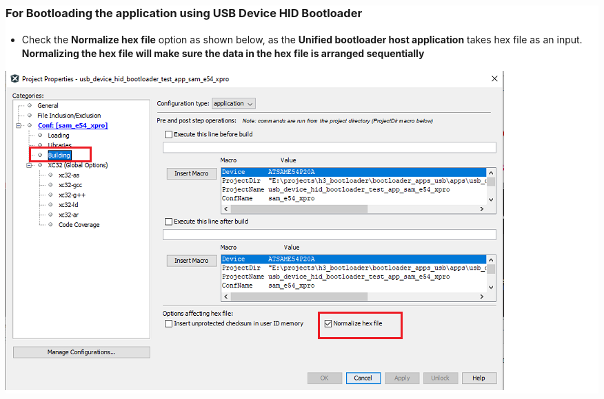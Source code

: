 ### For Bootloading the application using USB Device HID Bootloader

-   Check the **Normalize hex file** option as shown below, as the **Unified bootloader host application** takes hex file as an input. **Normalizing the hex file will make sure the data in the hex file is arranged sequentially**


![normalizing_hex_file](GUID-59B5D8D5-E614-44B0-A0E1-990297B3D83B-low.png)

